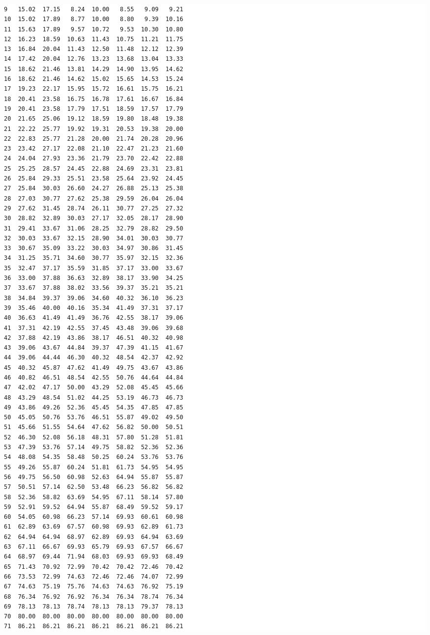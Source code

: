 ```
9   15.02  17.15   8.24  10.00   8.55   9.09   9.21
10  15.02  17.89   8.77  10.00   8.80   9.39  10.16
11  15.63  17.89   9.57  10.72   9.53  10.30  10.80
12  16.23  18.59  10.63  11.43  10.75  11.21  11.75
13  16.84  20.04  11.43  12.50  11.48  12.12  12.39
14  17.42  20.04  12.76  13.23  13.68  13.04  13.33
15  18.62  21.46  13.81  14.29  14.90  13.95  14.62
16  18.62  21.46  14.62  15.02  15.65  14.53  15.24
17  19.23  22.17  15.95  15.72  16.61  15.75  16.21
18  20.41  23.58  16.75  16.78  17.61  16.67  16.84
19  20.41  23.58  17.79  17.51  18.59  17.57  17.79
20  21.65  25.06  19.12  18.59  19.80  18.48  19.38
21  22.22  25.77  19.92  19.31  20.53  19.38  20.00
22  22.83  25.77  21.28  20.00  21.74  20.28  20.96
23  23.42  27.17  22.08  21.10  22.47  21.23  21.60
24  24.04  27.93  23.36  21.79  23.70  22.42  22.88
25  25.25  28.57  24.45  22.88  24.69  23.31  23.81
26  25.84  29.33  25.51  23.58  25.64  23.92  24.45
27  25.84  30.03  26.60  24.27  26.88  25.13  25.38
28  27.03  30.77  27.62  25.38  29.59  26.04  26.04
29  27.62  31.45  28.74  26.11  30.77  27.25  27.32
30  28.82  32.89  30.03  27.17  32.05  28.17  28.90
31  29.41  33.67  31.06  28.25  32.79  28.82  29.50
32  30.03  33.67  32.15  28.90  34.01  30.03  30.77
33  30.67  35.09  33.22  30.03  34.97  30.86  31.45
34  31.25  35.71  34.60  30.77  35.97  32.15  32.36
35  32.47  37.17  35.59  31.85  37.17  33.00  33.67
36  33.00  37.88  36.63  32.89  38.17  33.90  34.25
37  33.67  37.88  38.02  33.56  39.37  35.21  35.21
38  34.84  39.37  39.06  34.60  40.32  36.10  36.23
39  35.46  40.00  40.16  35.34  41.49  37.31  37.17
40  36.63  41.49  41.49  36.76  42.55  38.17  39.06
41  37.31  42.19  42.55  37.45  43.48  39.06  39.68
42  37.88  42.19  43.86  38.17  46.51  40.32  40.98
43  39.06  43.67  44.84  39.37  47.39  41.15  41.67
44  39.06  44.44  46.30  40.32  48.54  42.37  42.92
45  40.32  45.87  47.62  41.49  49.75  43.67  43.86
46  40.82  46.51  48.54  42.55  50.76  44.64  44.84
47  42.02  47.17  50.00  43.29  52.08  45.45  45.66
48  43.29  48.54  51.02  44.25  53.19  46.73  46.73
49  43.86  49.26  52.36  45.45  54.35  47.85  47.85
50  45.05  50.76  53.76  46.51  55.87  49.02  49.50
51  45.66  51.55  54.64  47.62  56.82  50.00  50.51
52  46.30  52.08  56.18  48.31  57.80  51.28  51.81
53  47.39  53.76  57.14  49.75  58.82  52.36  52.36
54  48.08  54.35  58.48  50.25  60.24  53.76  53.76
55  49.26  55.87  60.24  51.81  61.73  54.95  54.95
56  49.75  56.50  60.98  52.63  64.94  55.87  55.87
57  50.51  57.14  62.50  53.48  66.23  56.82  56.82
58  52.36  58.82  63.69  54.95  67.11  58.14  57.80
59  52.91  59.52  64.94  55.87  68.49  59.52  59.17
60  54.05  60.98  66.23  57.14  69.93  60.61  60.98
61  62.89  63.69  67.57  60.98  69.93  62.89  61.73
62  64.94  64.94  68.97  62.89  69.93  64.94  63.69
63  67.11  66.67  69.93  65.79  69.93  67.57  66.67
64  68.97  69.44  71.94  68.03  69.93  69.93  68.49
65  71.43  70.92  72.99  70.42  70.42  72.46  70.42
66  73.53  72.99  74.63  72.46  72.46  74.07  72.99
67  74.63  75.19  75.76  74.63  74.63  76.92  75.19
68  76.34  76.92  76.92  76.34  76.34  78.74  76.34
69  78.13  78.13  78.74  78.13  78.13  79.37  78.13
70  80.00  80.00  80.00  80.00  80.00  80.00  80.00
71  86.21  86.21  86.21  86.21  86.21  86.21  86.21
```
